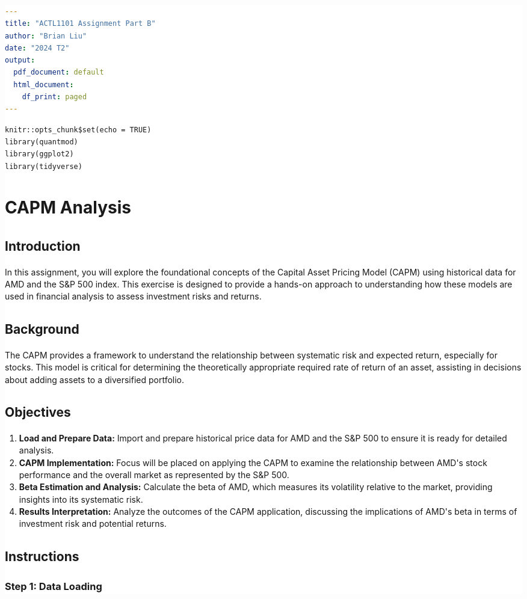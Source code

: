 ```yaml
---
title: "ACTL1101 Assignment Part B"
author: "Brian Liu"
date: "2024 T2"
output:
  pdf_document: default
  html_document:
    df_print: paged
---
```


```{r setup, include=FALSE}
knitr::opts_chunk$set(echo = TRUE)
library(quantmod)
library(ggplot2)
library(tidyverse)
```

# CAPM Analysis

## Introduction

In this assignment, you will explore the foundational concepts of the Capital Asset Pricing Model (CAPM) using historical data for AMD and the S&P 500 index. This exercise is designed to provide a hands-on approach to understanding how these models are used in financial analysis to assess investment risks and returns.

## Background

The CAPM provides a framework to understand the relationship between systematic risk and expected return, especially for stocks. This model is critical for determining the theoretically appropriate required rate of return of an asset, assisting in decisions about adding assets to a diversified portfolio.

## Objectives

1. **Load and Prepare Data:** Import and prepare historical price data for AMD and the S&P 500 to ensure it is ready for detailed analysis.
2. **CAPM Implementation:** Focus will be placed on applying the CAPM to examine the relationship between AMD's stock performance and the overall market as represented by the S&P 500.
3. **Beta Estimation and Analysis:** Calculate the beta of AMD, which measures its volatility relative to the market, providing insights into its systematic risk.
4. **Results Interpretation:** Analyze the outcomes of the CAPM application, discussing the implications of AMD's beta in terms of investment risk and potential returns.

## Instructions

### Step 1: Data Loading
